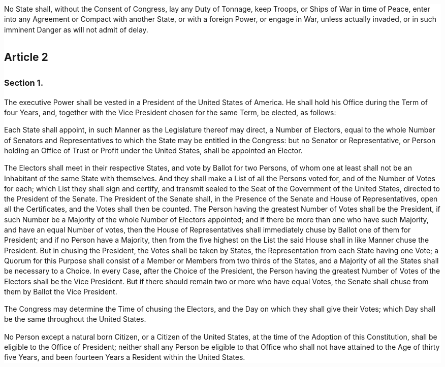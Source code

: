 
No State shall, without the Consent of Congress, lay any Duty of
Tonnage, keep Troops, or Ships of War in time of Peace, enter into any
Agreement or Compact with another State, or with a foreign Power, or
engage in War, unless actually invaded, or in such imminent Danger
as will not admit of delay.

## Article 2

### Section 1.  
The executive Power shall be vested in a President
of the United States of America.  He shall hold his Office during
the Term of four Years, and, together with the Vice President
chosen for the same Term, be elected, as follows:

Each State shall appoint, in such Manner as the Legislature thereof may direct,
a Number of Electors, equal to the whole Number of Senators and Representatives
to which the State may be entitled in the Congress:  but no Senator or
Representative, or Person holding an Office of Trust or Profit under
the United States, shall be appointed an Elector.

The Electors shall meet in their respective States, and vote by Ballot
for two Persons, of whom one at least shall not be an Inhabitant of
the same State with themselves.  And they shall make a List of
all the Persons voted for, and of the Number of Votes for each;
which List they shall sign and certify, and transmit sealed to
the Seat of the Government of the United States, directed to the
President of the Senate.  The President of the Senate shall,
in the Presence of the Senate and House of Representatives,
open all the Certificates, and the Votes shall then be counted.
The Person having the greatest Number of Votes shall be the President,
if such Number be a Majority of the whole Number of Electors appointed;
and if there be more than one who have such Majority, and have an equal
Number of votes, then the House of Representatives shall immediately
chuse by Ballot one of them for President; and if no Person have
a Majority, then from the five highest on the List the said House
shall in like Manner chuse the President.  But in chusing the President,
the Votes shall be taken by States, the Representation from each State
having one Vote; a Quorum for this Purpose shall consist of a Member
or Members from two thirds of the States, and a Majority of all the
States shall be necessary to a Choice.  In every Case, after the Choice
of the President, the Person having the greatest Number of Votes of
the Electors shall be the Vice President.  But if there should remain
two or more who have equal Votes, the Senate shall chuse from them
by Ballot the Vice President.

The Congress may determine the Time of chusing the Electors,
and the Day on which they shall give their Votes; which Day
shall be the same throughout the United States.

No Person except a natural born Citizen, or a Citizen of the United States,
at the time of the Adoption of this Constitution, shall be eligible to
the Office of President; neither shall any Person be eligible to that
Office who shall not have attained to the Age of thirty five Years,
and been fourteen Years a Resident within the United States.
